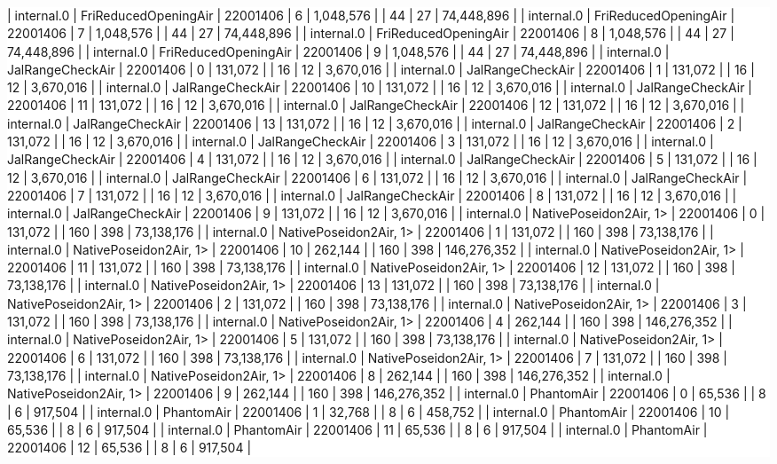 | internal.0 | FriReducedOpeningAir | 22001406 | 6 | 1,048,576 |  | 44 | 27 | 74,448,896 | 
| internal.0 | FriReducedOpeningAir | 22001406 | 7 | 1,048,576 |  | 44 | 27 | 74,448,896 | 
| internal.0 | FriReducedOpeningAir | 22001406 | 8 | 1,048,576 |  | 44 | 27 | 74,448,896 | 
| internal.0 | FriReducedOpeningAir | 22001406 | 9 | 1,048,576 |  | 44 | 27 | 74,448,896 | 
| internal.0 | JalRangeCheckAir | 22001406 | 0 | 131,072 |  | 16 | 12 | 3,670,016 | 
| internal.0 | JalRangeCheckAir | 22001406 | 1 | 131,072 |  | 16 | 12 | 3,670,016 | 
| internal.0 | JalRangeCheckAir | 22001406 | 10 | 131,072 |  | 16 | 12 | 3,670,016 | 
| internal.0 | JalRangeCheckAir | 22001406 | 11 | 131,072 |  | 16 | 12 | 3,670,016 | 
| internal.0 | JalRangeCheckAir | 22001406 | 12 | 131,072 |  | 16 | 12 | 3,670,016 | 
| internal.0 | JalRangeCheckAir | 22001406 | 13 | 131,072 |  | 16 | 12 | 3,670,016 | 
| internal.0 | JalRangeCheckAir | 22001406 | 2 | 131,072 |  | 16 | 12 | 3,670,016 | 
| internal.0 | JalRangeCheckAir | 22001406 | 3 | 131,072 |  | 16 | 12 | 3,670,016 | 
| internal.0 | JalRangeCheckAir | 22001406 | 4 | 131,072 |  | 16 | 12 | 3,670,016 | 
| internal.0 | JalRangeCheckAir | 22001406 | 5 | 131,072 |  | 16 | 12 | 3,670,016 | 
| internal.0 | JalRangeCheckAir | 22001406 | 6 | 131,072 |  | 16 | 12 | 3,670,016 | 
| internal.0 | JalRangeCheckAir | 22001406 | 7 | 131,072 |  | 16 | 12 | 3,670,016 | 
| internal.0 | JalRangeCheckAir | 22001406 | 8 | 131,072 |  | 16 | 12 | 3,670,016 | 
| internal.0 | JalRangeCheckAir | 22001406 | 9 | 131,072 |  | 16 | 12 | 3,670,016 | 
| internal.0 | NativePoseidon2Air<BabyBearParameters>, 1> | 22001406 | 0 | 131,072 |  | 160 | 398 | 73,138,176 | 
| internal.0 | NativePoseidon2Air<BabyBearParameters>, 1> | 22001406 | 1 | 131,072 |  | 160 | 398 | 73,138,176 | 
| internal.0 | NativePoseidon2Air<BabyBearParameters>, 1> | 22001406 | 10 | 262,144 |  | 160 | 398 | 146,276,352 | 
| internal.0 | NativePoseidon2Air<BabyBearParameters>, 1> | 22001406 | 11 | 131,072 |  | 160 | 398 | 73,138,176 | 
| internal.0 | NativePoseidon2Air<BabyBearParameters>, 1> | 22001406 | 12 | 131,072 |  | 160 | 398 | 73,138,176 | 
| internal.0 | NativePoseidon2Air<BabyBearParameters>, 1> | 22001406 | 13 | 131,072 |  | 160 | 398 | 73,138,176 | 
| internal.0 | NativePoseidon2Air<BabyBearParameters>, 1> | 22001406 | 2 | 131,072 |  | 160 | 398 | 73,138,176 | 
| internal.0 | NativePoseidon2Air<BabyBearParameters>, 1> | 22001406 | 3 | 131,072 |  | 160 | 398 | 73,138,176 | 
| internal.0 | NativePoseidon2Air<BabyBearParameters>, 1> | 22001406 | 4 | 262,144 |  | 160 | 398 | 146,276,352 | 
| internal.0 | NativePoseidon2Air<BabyBearParameters>, 1> | 22001406 | 5 | 131,072 |  | 160 | 398 | 73,138,176 | 
| internal.0 | NativePoseidon2Air<BabyBearParameters>, 1> | 22001406 | 6 | 131,072 |  | 160 | 398 | 73,138,176 | 
| internal.0 | NativePoseidon2Air<BabyBearParameters>, 1> | 22001406 | 7 | 131,072 |  | 160 | 398 | 73,138,176 | 
| internal.0 | NativePoseidon2Air<BabyBearParameters>, 1> | 22001406 | 8 | 262,144 |  | 160 | 398 | 146,276,352 | 
| internal.0 | NativePoseidon2Air<BabyBearParameters>, 1> | 22001406 | 9 | 262,144 |  | 160 | 398 | 146,276,352 | 
| internal.0 | PhantomAir | 22001406 | 0 | 65,536 |  | 8 | 6 | 917,504 | 
| internal.0 | PhantomAir | 22001406 | 1 | 32,768 |  | 8 | 6 | 458,752 | 
| internal.0 | PhantomAir | 22001406 | 10 | 65,536 |  | 8 | 6 | 917,504 | 
| internal.0 | PhantomAir | 22001406 | 11 | 65,536 |  | 8 | 6 | 917,504 | 
| internal.0 | PhantomAir | 22001406 | 12 | 65,536 |  | 8 | 6 | 917,504 | 